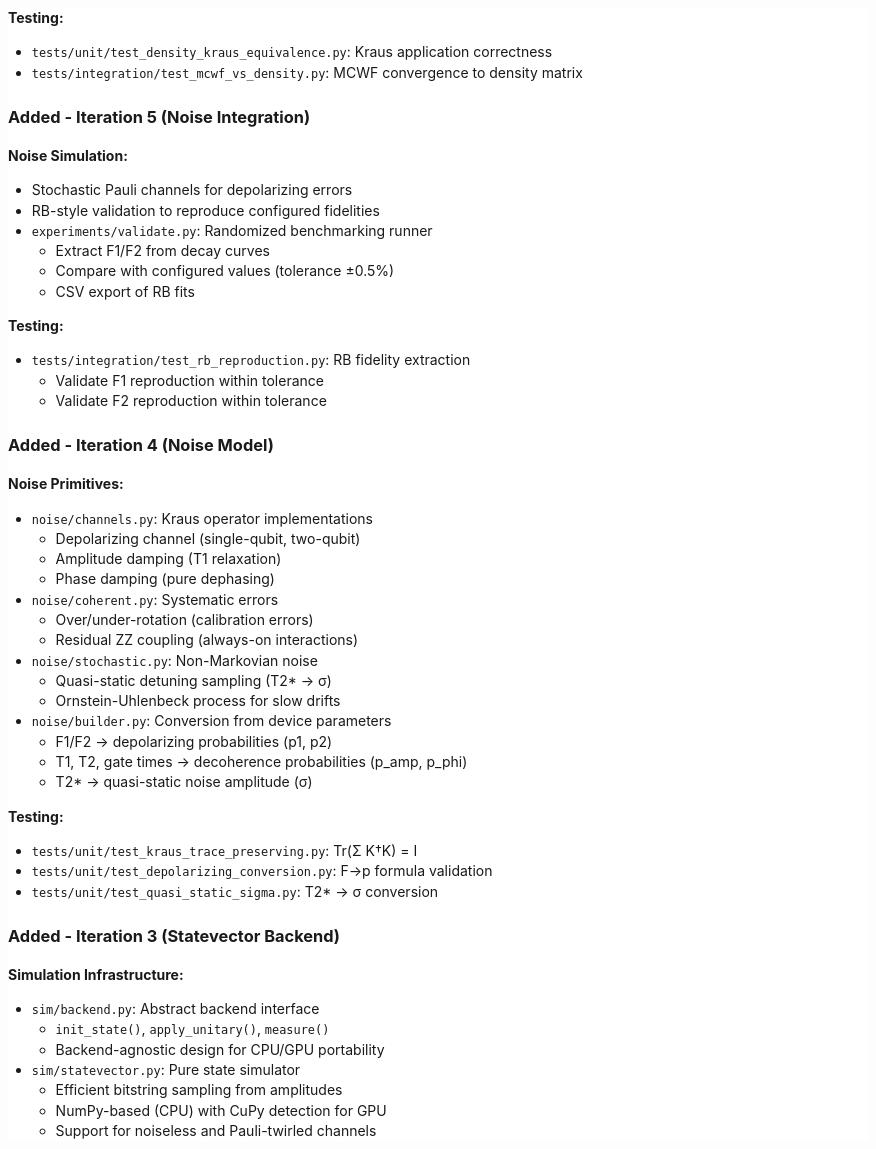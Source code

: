 **Testing:**
- `tests/unit/test_density_kraus_equivalence.py`: Kraus application correctness
- `tests/integration/test_mcwf_vs_density.py`: MCWF convergence to density matrix

### Added - Iteration 5 (Noise Integration)

**Noise Simulation:**
- Stochastic Pauli channels for depolarizing errors
- RB-style validation to reproduce configured fidelities
- `experiments/validate.py`: Randomized benchmarking runner
  - Extract F1/F2 from decay curves
  - Compare with configured values (tolerance ±0.5%)
  - CSV export of RB fits

**Testing:**
- `tests/integration/test_rb_reproduction.py`: RB fidelity extraction
  - Validate F1 reproduction within tolerance
  - Validate F2 reproduction within tolerance

### Added - Iteration 4 (Noise Model)

**Noise Primitives:**
- `noise/channels.py`: Kraus operator implementations
  - Depolarizing channel (single-qubit, two-qubit)
  - Amplitude damping (T1 relaxation)
  - Phase damping (pure dephasing)
- `noise/coherent.py`: Systematic errors
  - Over/under-rotation (calibration errors)
  - Residual ZZ coupling (always-on interactions)
- `noise/stochastic.py`: Non-Markovian noise
  - Quasi-static detuning sampling (T2* → σ)
  - Ornstein-Uhlenbeck process for slow drifts
- `noise/builder.py`: Conversion from device parameters
  - F1/F2 → depolarizing probabilities (p1, p2)
  - T1, T2, gate times → decoherence probabilities (p_amp, p_phi)
  - T2* → quasi-static noise amplitude (σ)

**Testing:**
- `tests/unit/test_kraus_trace_preserving.py`: Tr(Σ K†K) = I
- `tests/unit/test_depolarizing_conversion.py`: F→p formula validation
- `tests/unit/test_quasi_static_sigma.py`: T2* → σ conversion

### Added - Iteration 3 (Statevector Backend)

**Simulation Infrastructure:**
- `sim/backend.py`: Abstract backend interface
  - `init_state()`, `apply_unitary()`, `measure()`
  - Backend-agnostic design for CPU/GPU portability
- `sim/statevector.py`: Pure state simulator
  - Efficient bitstring sampling from amplitudes
  - NumPy-based (CPU) with CuPy detection for GPU
  - Support for noiseless and Pauli-twirled channels
